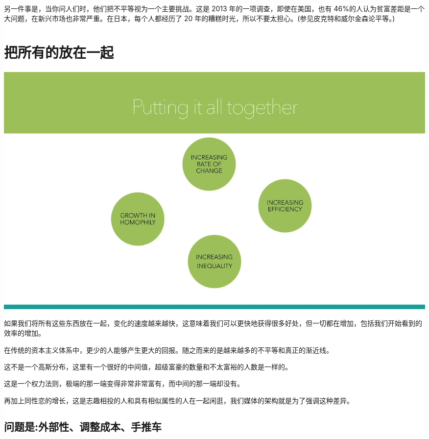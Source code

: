 另一件事是，当你问人们时，他们把不平等视为一个主要挑战。这是 2013 年的一项调查，即使在美国，也有 46%的人认为贫富差距是一个大问题，在新兴市场也非常严重。在日本，每个人都经历了 20 年的糟糕时光，所以不要太担心。(参见皮克特和威尔金森论平等。)

# 把所有的放在一起

![](img/416a67788af33a79291664b552f6d181.png)

如果我们将所有这些东西放在一起，变化的速度越来越快，这意味着我们可以更快地获得很多好处，但一切都在增加，包括我们开始看到的效率的增加。

在传统的资本主义体系中，更少的人能够产生更大的回报。随之而来的是越来越多的不平等和真正的渐近线。

这不是一个高斯分布，这里有一个很好的中间值，超级富豪的数量和不太富裕的人数是一样的。

这是一个权力法则，极端的那一端变得非常非常富有，而中间的那一端却没有。

再加上同性恋的增长，这是志趣相投的人和具有相似属性的人在一起闲逛，我们媒体的架构就是为了强调这种差异。

## 问题是:外部性、调整成本、手推车
